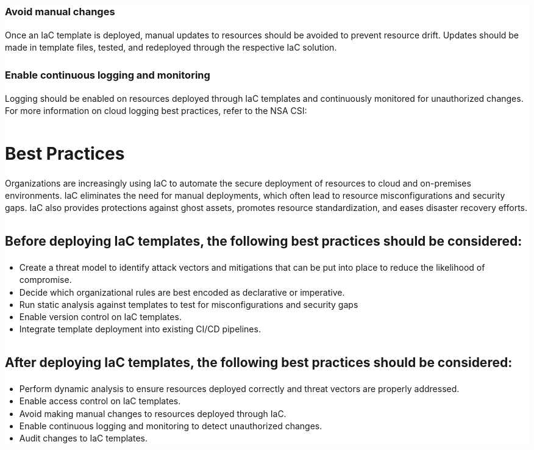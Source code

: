 ### Avoid manual changes
Once an IaC template is deployed, manual updates to resources should be avoided to
prevent resource drift. Updates should be made in template files, tested, and
redeployed through the respective IaC solution.
### Enable continuous logging and monitoring
Logging should be enabled on resources deployed through IaC templates and
continuously monitored for unauthorized changes. For more information on cloud
logging best practices, refer to the NSA CSI: 
# Best Practices 
Organizations are increasingly using IaC to automate the secure deployment of
resources to cloud and on-premises environments. IaC eliminates the need for manual
deployments, which often lead to resource misconfigurations and security gaps. IaC
also provides protections against ghost assets, promotes resource standardization, and
eases disaster recovery efforts.

## Before deploying IaC templates, the following best practices should be considered:
- Create a threat model to identify attack vectors and mitigations that can be put into place to reduce the likelihood of compromise.
- Decide which organizational rules are best encoded as declarative or imperative.
- Run static analysis against templates to test for misconfigurations and security gaps
- Enable version control on IaC templates.
- Integrate template deployment into existing CI/CD pipelines.
## After deploying IaC templates, the following best practices should be considered:
- Perform dynamic analysis to ensure resources deployed correctly and threat vectors are properly addressed.
- Enable access control on IaC templates.
- Avoid making manual changes to resources deployed through IaC.
- Enable continuous logging and monitoring to detect unauthorized changes.
- Audit changes to IaC templates.